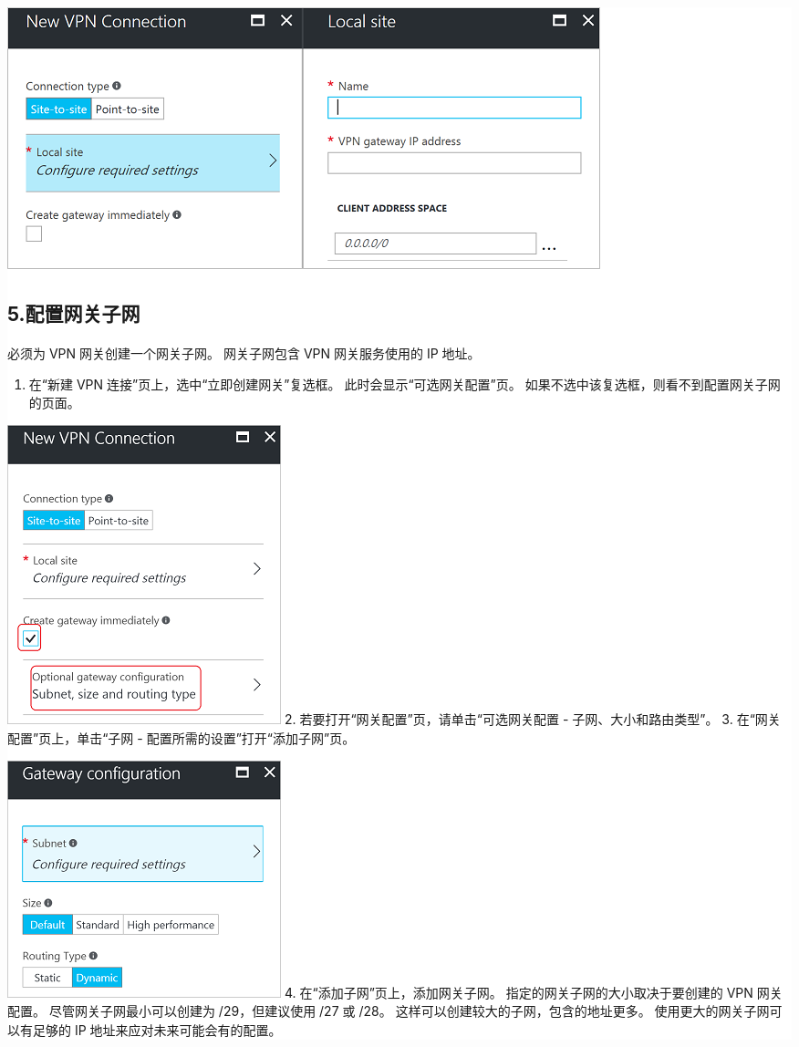   ![本地站点](./media/vpn-gateway-howto-site-to-site-classic-portal/localnetworksite.png "配置本地站点")

## <a name="gatewaysubnet"></a>5.配置网关子网

必须为 VPN 网关创建一个网关子网。 网关子网包含 VPN 网关服务使用的 IP 地址。

1. 在“新建 VPN 连接”页上，选中“立即创建网关”复选框。 此时会显示“可选网关配置”页。 如果不选中该复选框，则看不到配置网关子网的页面。

  ![网关配置 - 子网、大小、路由类型](./media/vpn-gateway-howto-site-to-site-classic-portal/optional.png "网关配置 - 子网、大小、路由类型")
2. 若要打开“网关配置”页，请单击“可选网关配置 - 子网、大小和路由类型”。
3. 在“网关配置”页上，单击“子网 - 配置所需的设置”打开“添加子网”页。

  ![网关配置 - 网关子网](./media/vpn-gateway-howto-site-to-site-classic-portal/subnetrequired.png "网关配置 - 网关子网")
4. 在“添加子网”页上，添加网关子网。 指定的网关子网的大小取决于要创建的 VPN 网关配置。 尽管网关子网最小可以创建为 /29，但建议使用 /27 或 /28。 这样可以创建较大的子网，包含的地址更多。 使用更大的网关子网可以有足够的 IP 地址来应对未来可能会有的配置。
